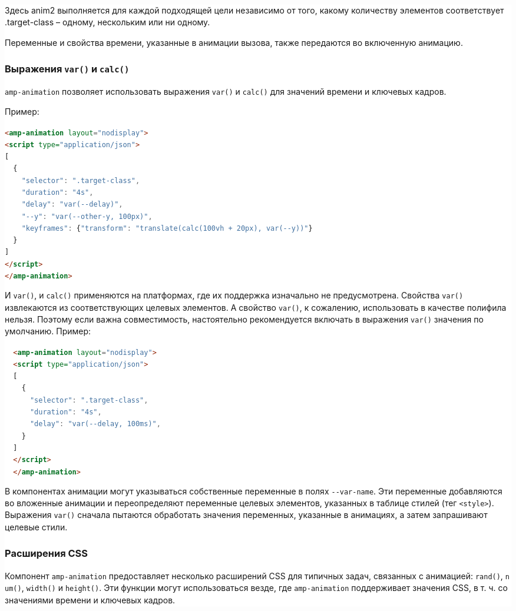 Здесь anim2 выполняется для каждой подходящей цели независимо от того, какому количеству элементов соответствует .target-class – одному, нескольким или ни одному.

Переменные и свойства времени, указанные в анимации вызова, также передаются во включенную анимацию.

### Выражения `var()` и `calc()`

`amp-animation` позволяет использовать выражения `var()` и `calc()` для значений времени и ключевых кадров.

Пример:
```html
<amp-animation layout="nodisplay">
<script type="application/json">
[
  {
    "selector": ".target-class",
    "duration": "4s",
    "delay": "var(--delay)",
    "--y": "var(--other-y, 100px)",
    "keyframes": {"transform": "translate(calc(100vh + 20px), var(--y))"}
  }
]
</script>
</amp-animation>
```

И `var()`, и `calc()` применяются на платформах, где их поддержка изначально не предусмотрена. Свойства `var()` извлекаются из соответствующих целевых элементов. А свойство `var()`, к сожалению, использовать в качестве полифила нельзя. Поэтому если важна совместимость, настоятельно рекомендуется включать в выражения `var()` значения по умолчанию. Пример:
```html
  <amp-animation layout="nodisplay">
  <script type="application/json">
  [
    {
      "selector": ".target-class",
      "duration": "4s",
      "delay": "var(--delay, 100ms)",
    }
  ]
  </script>
  </amp-animation>
```

В компонентах анимации могут указываться собственные переменные в полях `--var-name`. Эти переменные добавляются во вложенные анимации и переопределяют переменные целевых элементов, указанных в таблице стилей (тег `<style>`). Выражения `var()` сначала пытаются обработать значения переменных, указанные в анимациях, а затем запрашивают целевые стили.

### Расширения CSS

Компонент `amp-animation` предоставляет несколько расширений CSS для типичных задач, связанных с анимацией: `rand()`, `num()`, `width()` и `height()`. Эти функции могут использоваться везде, где `amp-animation` поддерживает значения CSS, в т. ч. со значениями времени и ключевых кадров.
